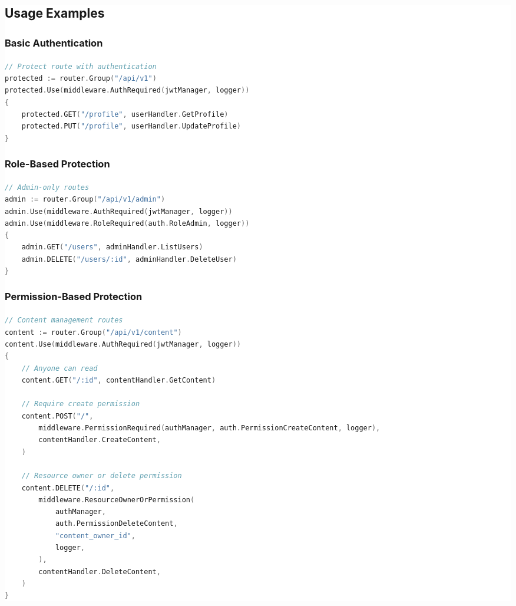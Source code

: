 ## Usage Examples

### Basic Authentication

```go
// Protect route with authentication
protected := router.Group("/api/v1")
protected.Use(middleware.AuthRequired(jwtManager, logger))
{
    protected.GET("/profile", userHandler.GetProfile)
    protected.PUT("/profile", userHandler.UpdateProfile)
}
```

### Role-Based Protection

```go
// Admin-only routes
admin := router.Group("/api/v1/admin")
admin.Use(middleware.AuthRequired(jwtManager, logger))
admin.Use(middleware.RoleRequired(auth.RoleAdmin, logger))
{
    admin.GET("/users", adminHandler.ListUsers)
    admin.DELETE("/users/:id", adminHandler.DeleteUser)
}
```

### Permission-Based Protection

```go
// Content management routes
content := router.Group("/api/v1/content")
content.Use(middleware.AuthRequired(jwtManager, logger))
{
    // Anyone can read
    content.GET("/:id", contentHandler.GetContent)
    
    // Require create permission
    content.POST("/", 
        middleware.PermissionRequired(authManager, auth.PermissionCreateContent, logger),
        contentHandler.CreateContent,
    )
    
    // Resource owner or delete permission
    content.DELETE("/:id",
        middleware.ResourceOwnerOrPermission(
            authManager,
            auth.PermissionDeleteContent,
            "content_owner_id",
            logger,
        ),
        contentHandler.DeleteContent,
    )
}
```
